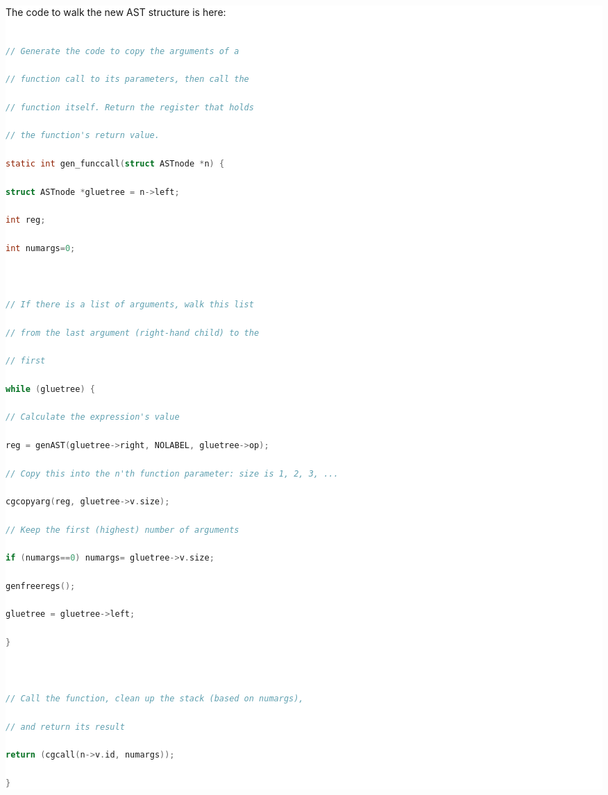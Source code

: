   

The code to walk the new AST structure is here:

  

```c

// Generate the code to copy the arguments of a

// function call to its parameters, then call the

// function itself. Return the register that holds

// the function's return value.

static int gen_funccall(struct ASTnode *n) {

struct ASTnode *gluetree = n->left;

int reg;

int numargs=0;

  

// If there is a list of arguments, walk this list

// from the last argument (right-hand child) to the

// first

while (gluetree) {

// Calculate the expression's value

reg = genAST(gluetree->right, NOLABEL, gluetree->op);

// Copy this into the n'th function parameter: size is 1, 2, 3, ...

cgcopyarg(reg, gluetree->v.size);

// Keep the first (highest) number of arguments

if (numargs==0) numargs= gluetree->v.size;

genfreeregs();

gluetree = gluetree->left;

}

  

// Call the function, clean up the stack (based on numargs),

// and return its result

return (cgcall(n->v.id, numargs));

}

```
